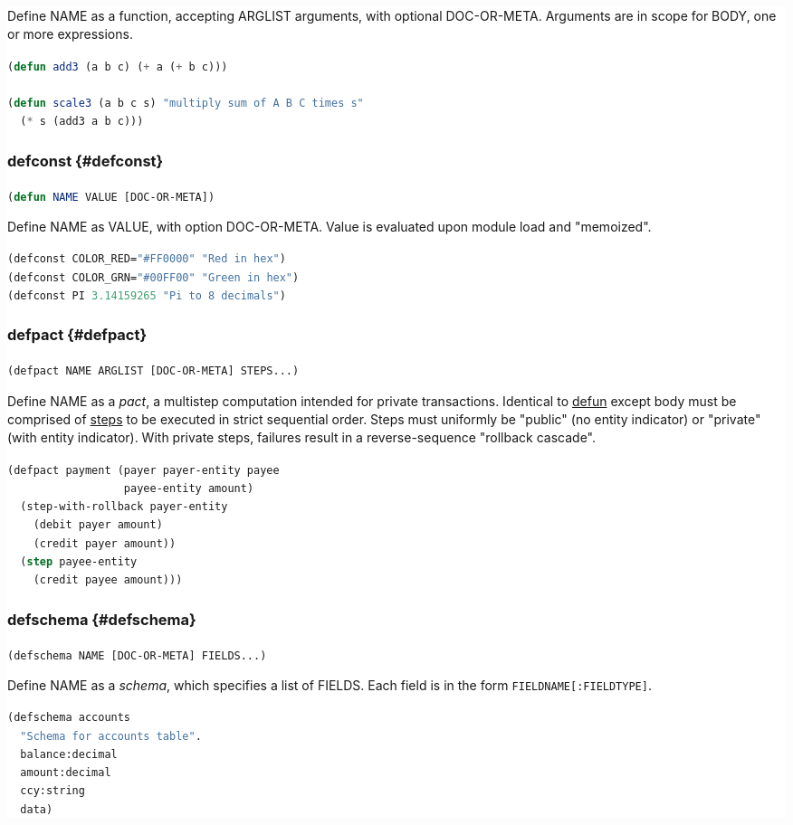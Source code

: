 Define NAME as a function, accepting ARGLIST arguments, with optional DOC-OR-META.
Arguments are in scope for BODY, one or more expressions.

```lisp
(defun add3 (a b c) (+ a (+ b c)))

(defun scale3 (a b c s) "multiply sum of A B C times s"
  (* s (add3 a b c)))
```

### defconst {#defconst}
```lisp
(defun NAME VALUE [DOC-OR-META])
```

Define NAME as VALUE, with option DOC-OR-META. Value is evaluated upon module load and "memoized".

```lisp
(defconst COLOR_RED="#FF0000" "Red in hex")
(defconst COLOR_GRN="#00FF00" "Green in hex")
(defconst PI 3.14159265 "Pi to 8 decimals")
```

### defpact {#defpact}

```
(defpact NAME ARGLIST [DOC-OR-META] STEPS...)
```

Define NAME as a _pact_, a multistep computation intended for private transactions.
Identical to [defun](#defun) except body must be comprised of [steps](#step) to be
executed in strict sequential order. Steps must uniformly be "public" (no entity indicator)
or "private" (with entity indicator). With private steps, failures result in a reverse-sequence
"rollback cascade".

```lisp
(defpact payment (payer payer-entity payee
                  payee-entity amount)
  (step-with-rollback payer-entity
    (debit payer amount)
    (credit payer amount))
  (step payee-entity
    (credit payee amount)))
```

### defschema {#defschema}

```
(defschema NAME [DOC-OR-META] FIELDS...)
```

Define NAME as a _schema_, which specifies a list of FIELDS. Each field
is in the form `FIELDNAME[:FIELDTYPE]`.

```lisp
(defschema accounts
  "Schema for accounts table".
  balance:decimal
  amount:decimal
  ccy:string
  data)
```
